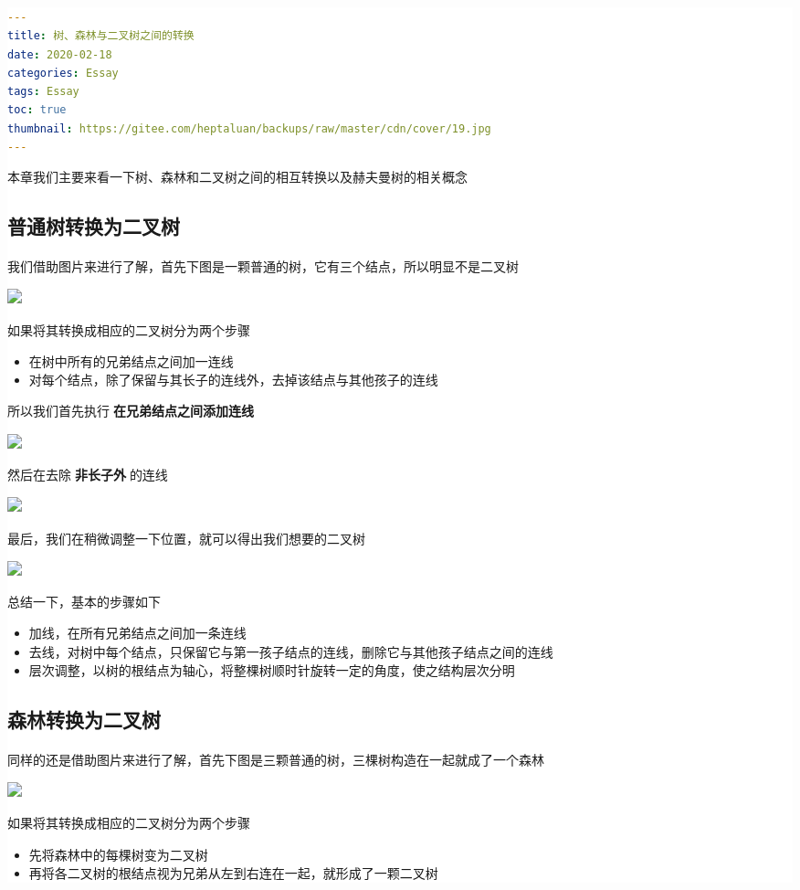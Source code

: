 ```yaml
---
title: 树、森林与二叉树之间的转换
date: 2020-02-18
categories: Essay
tags: Essay
toc: true
thumbnail: https://gitee.com/heptaluan/backups/raw/master/cdn/cover/19.jpg
---
```


本章我们主要来看一下树、森林和二叉树之间的相互转换以及赫夫曼树的相关概念




## 普通树转换为二叉树

我们借助图片来进行了解，首先下图是一颗普通的树，它有三个结点，所以明显不是二叉树

![](https://gitee.com/heptaluan/backups/raw/master/cdn/essay/19-01.png)

如果将其转换成相应的二叉树分为两个步骤

* 在树中所有的兄弟结点之间加一连线
* 对每个结点，除了保留与其长子的连线外，去掉该结点与其他孩子的连线

所以我们首先执行 **在兄弟结点之间添加连线**

![](https://gitee.com/heptaluan/backups/raw/master/cdn/essay/19-02.png)

然后在去除 **非长子外** 的连线

![](https://gitee.com/heptaluan/backups/raw/master/cdn/essay/19-03.png)

最后，我们在稍微调整一下位置，就可以得出我们想要的二叉树

![](https://gitee.com/heptaluan/backups/raw/master/cdn/essay/19-04.png)

总结一下，基本的步骤如下

* 加线，在所有兄弟结点之间加一条连线
* 去线，对树中每个结点，只保留它与第一孩子结点的连线，删除它与其他孩子结点之间的连线
* 层次调整，以树的根结点为轴心，将整棵树顺时针旋转一定的角度，使之结构层次分明


## 森林转换为二叉树

同样的还是借助图片来进行了解，首先下图是三颗普通的树，三棵树构造在一起就成了一个森林

![](https://gitee.com/heptaluan/backups/raw/master/cdn/essay/19-05.png)

如果将其转换成相应的二叉树分为两个步骤

* 先将森林中的每棵树变为二叉树
* 再将各二叉树的根结点视为兄弟从左到右连在一起，就形成了一颗二叉树
